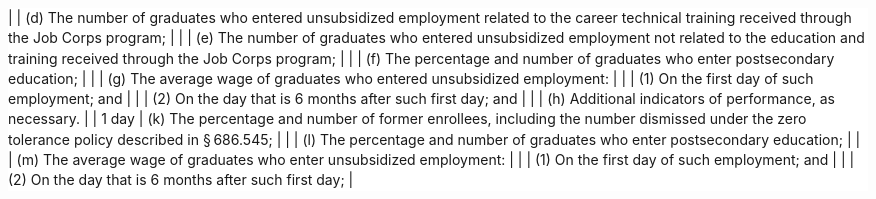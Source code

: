|            |             (d) The number of graduates who entered unsubsidized employment related to the career technical training received through the Job Corps program;                                                                                                                                                                                                                                                                                                             |
|            |             (e) The number of graduates who entered unsubsidized employment not related to the education and training received through the Job Corps program;                                                                                                                                                                                                                                                                                                            |
|            |             (f) The percentage and number of graduates who enter postsecondary education;                                                                                                                                                                                                                                                                                                                                                                                |
|            |             (g) The average wage of graduates who entered unsubsidized employment:                                                                                                                                                                                                                                                                                                                                                                                       |
|            |             (1) On the first day of such employment; and                                                                                                                                                                                                                                                                                                                                                                                                                 |
|            |             (2) On the day that is 6 months after such first day; and                                                                                                                                                                                                                                                                                                                                                                                                    |
|            |             (h) Additional indicators of performance, as necessary.                                                                                                                                                                                                                                                                                                                                                                                                      |
| 1 day      | (k) The percentage and number of former enrollees, including the number dismissed under the zero tolerance policy described in &#167;&#8201;686.545;                                                                                                                                                                                                                                                                                                                     |
|            |             (l) The percentage and number of graduates who enter postsecondary education;                                                                                                                                                                                                                                                                                                                                                                                |
|            |             (m) The average wage of graduates who enter unsubsidized employment:                                                                                                                                                                                                                                                                                                                                                                                         |
|            |             (1) On the first day of such employment; and                                                                                                                                                                                                                                                                                                                                                                                                                 |
|            |             (2) On the day that is 6 months after such first day;                                                                                                                                                                                                                                                                                                                                                                                                        |